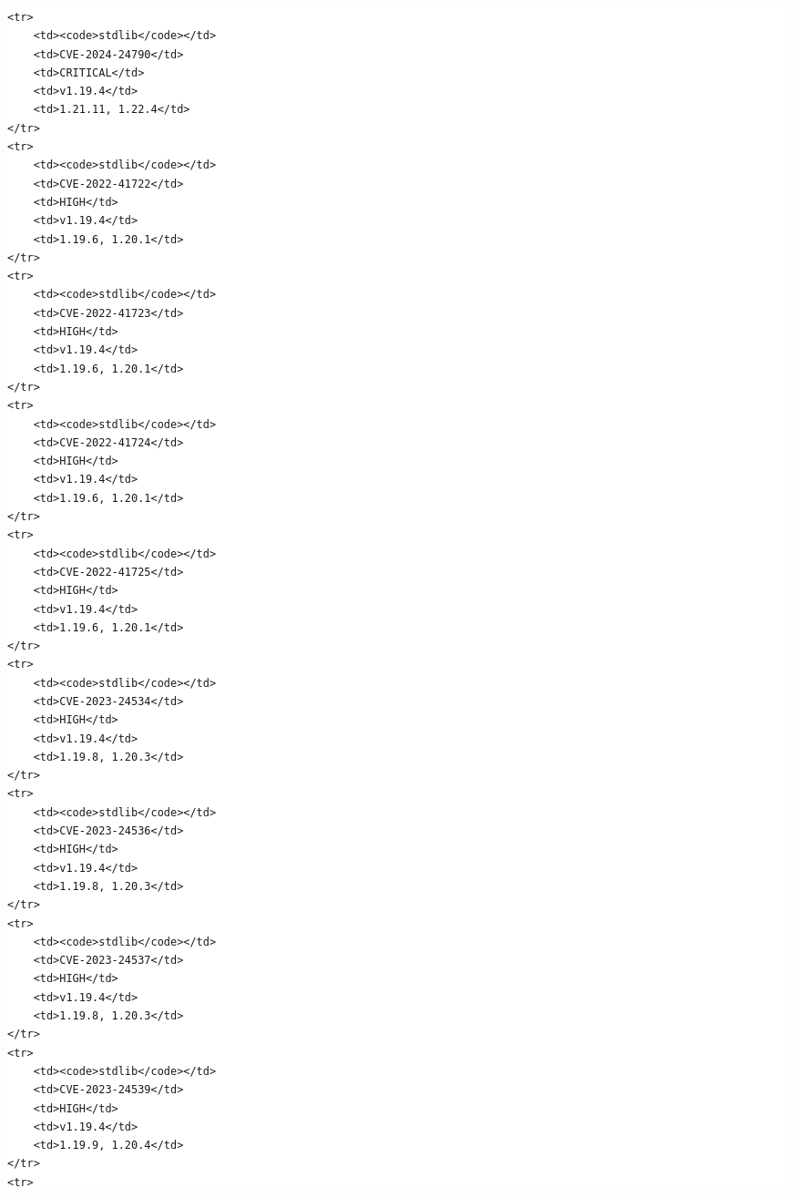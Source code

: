     <tr>
        <td><code>stdlib</code></td>
        <td>CVE-2024-24790</td>
        <td>CRITICAL</td>
        <td>v1.19.4</td>
        <td>1.21.11, 1.22.4</td>
    </tr>
    <tr>
        <td><code>stdlib</code></td>
        <td>CVE-2022-41722</td>
        <td>HIGH</td>
        <td>v1.19.4</td>
        <td>1.19.6, 1.20.1</td>
    </tr>
    <tr>
        <td><code>stdlib</code></td>
        <td>CVE-2022-41723</td>
        <td>HIGH</td>
        <td>v1.19.4</td>
        <td>1.19.6, 1.20.1</td>
    </tr>
    <tr>
        <td><code>stdlib</code></td>
        <td>CVE-2022-41724</td>
        <td>HIGH</td>
        <td>v1.19.4</td>
        <td>1.19.6, 1.20.1</td>
    </tr>
    <tr>
        <td><code>stdlib</code></td>
        <td>CVE-2022-41725</td>
        <td>HIGH</td>
        <td>v1.19.4</td>
        <td>1.19.6, 1.20.1</td>
    </tr>
    <tr>
        <td><code>stdlib</code></td>
        <td>CVE-2023-24534</td>
        <td>HIGH</td>
        <td>v1.19.4</td>
        <td>1.19.8, 1.20.3</td>
    </tr>
    <tr>
        <td><code>stdlib</code></td>
        <td>CVE-2023-24536</td>
        <td>HIGH</td>
        <td>v1.19.4</td>
        <td>1.19.8, 1.20.3</td>
    </tr>
    <tr>
        <td><code>stdlib</code></td>
        <td>CVE-2023-24537</td>
        <td>HIGH</td>
        <td>v1.19.4</td>
        <td>1.19.8, 1.20.3</td>
    </tr>
    <tr>
        <td><code>stdlib</code></td>
        <td>CVE-2023-24539</td>
        <td>HIGH</td>
        <td>v1.19.4</td>
        <td>1.19.9, 1.20.4</td>
    </tr>
    <tr>